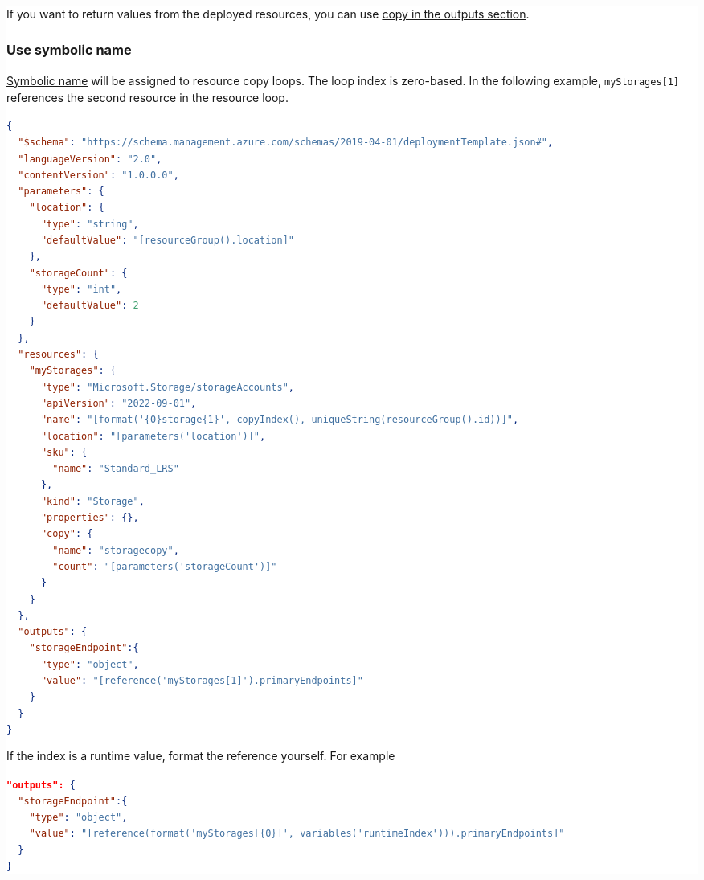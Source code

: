 If you want to return values from the deployed resources, you can use [copy in the outputs section](copy-outputs.md).

### Use symbolic name

[Symbolic name](./resource-declaration.md#use-symbolic-name) will be assigned to resource copy loops. The loop index is zero-based. In the following example, `myStorages[1]` references the second resource in the resource loop.

```json
{
  "$schema": "https://schema.management.azure.com/schemas/2019-04-01/deploymentTemplate.json#",
  "languageVersion": "2.0",
  "contentVersion": "1.0.0.0",
  "parameters": {
    "location": {
      "type": "string",
      "defaultValue": "[resourceGroup().location]"
    },
    "storageCount": {
      "type": "int",
      "defaultValue": 2
    }
  },
  "resources": {
    "myStorages": {
      "type": "Microsoft.Storage/storageAccounts",
      "apiVersion": "2022-09-01",
      "name": "[format('{0}storage{1}', copyIndex(), uniqueString(resourceGroup().id))]",
      "location": "[parameters('location')]",
      "sku": {
        "name": "Standard_LRS"
      },
      "kind": "Storage",
      "properties": {},
      "copy": {
        "name": "storagecopy",
        "count": "[parameters('storageCount')]"
      }
    }
  },
  "outputs": {
    "storageEndpoint":{
      "type": "object",
      "value": "[reference('myStorages[1]').primaryEndpoints]"
    }
  }
}
```

If the index is a runtime value, format the reference yourself.  For example

```json
"outputs": {
  "storageEndpoint":{
    "type": "object",
    "value": "[reference(format('myStorages[{0}]', variables('runtimeIndex'))).primaryEndpoints]"
  }
}
```
